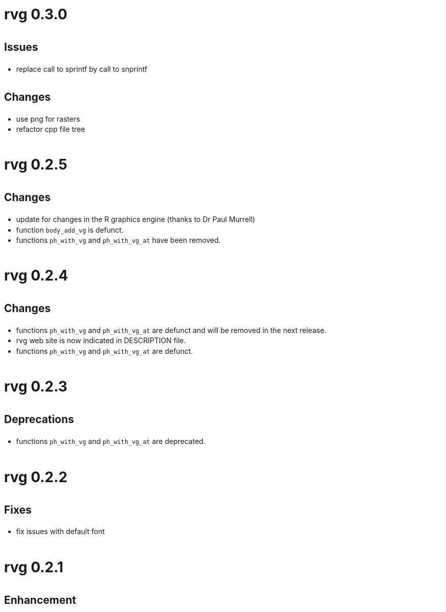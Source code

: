 # rvg 0.3.0

## Issues

* replace call to sprintf by call to snprintf

## Changes

* use png for rasters
* refactor cpp file tree

# rvg 0.2.5

## Changes

* update for changes in the R graphics engine (thanks to Dr Paul Murrell)
* function `body_add_vg` is defunct.
* functions `ph_with_vg` and `ph_with_vg_at` have been removed.

# rvg 0.2.4

## Changes

* functions `ph_with_vg` and `ph_with_vg_at` are defunct and will be removed in the next release.
* rvg web site is now indicated in DESCRIPTION file.
* functions `ph_with_vg` and `ph_with_vg_at` are defunct.


# rvg 0.2.3

## Deprecations

* functions `ph_with_vg` and `ph_with_vg_at` are deprecated.

# rvg 0.2.2

## Fixes

* fix issues with default font

# rvg 0.2.1

## Enhancement

